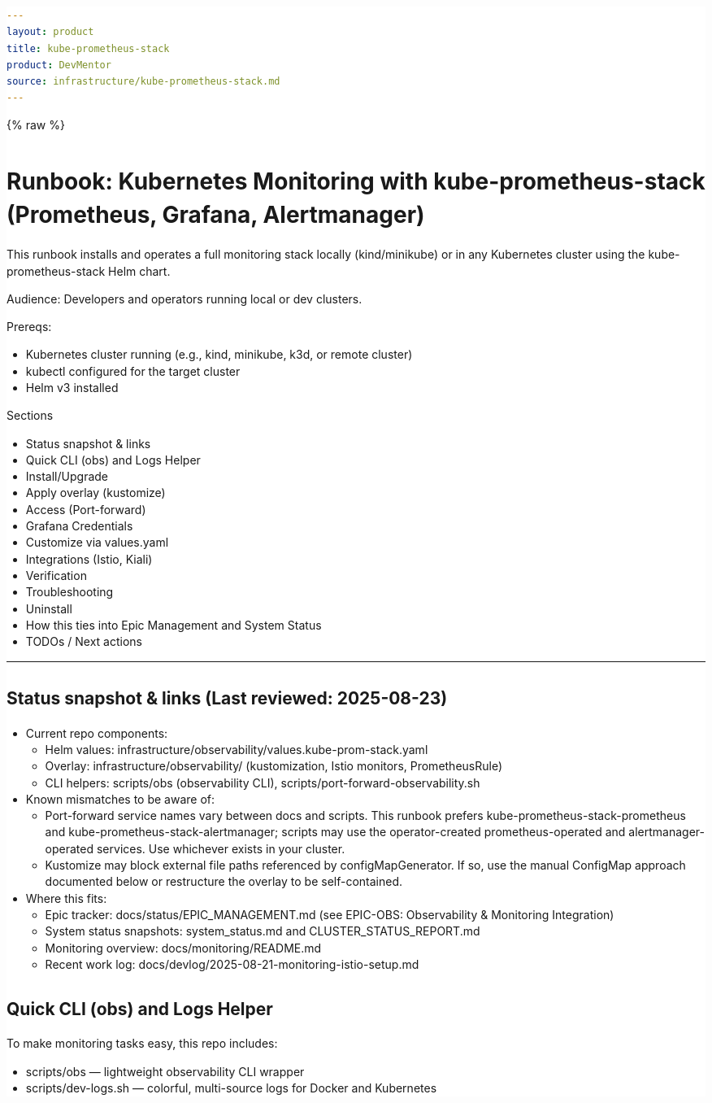 ```yaml
---
layout: product
title: kube-prometheus-stack
product: DevMentor
source: infrastructure/kube-prometheus-stack.md
---
```


{% raw %}
# Runbook: Kubernetes Monitoring with kube-prometheus-stack (Prometheus, Grafana, Alertmanager)

This runbook installs and operates a full monitoring stack locally (kind/minikube) or in any Kubernetes cluster using the kube-prometheus-stack Helm chart.

Audience: Developers and operators running local or dev clusters.

Prereqs:
- Kubernetes cluster running (e.g., kind, minikube, k3d, or remote cluster)
- kubectl configured for the target cluster
- Helm v3 installed

Sections
- Status snapshot & links
- Quick CLI (obs) and Logs Helper
- Install/Upgrade
- Apply overlay (kustomize)
- Access (Port-forward)
- Grafana Credentials
- Customize via values.yaml
- Integrations (Istio, Kiali)
- Verification
- Troubleshooting
- Uninstall
- How this ties into Epic Management and System Status
- TODOs / Next actions

---

## Status snapshot & links (Last reviewed: 2025-08-23)

- Current repo components:
  - Helm values: infrastructure/observability/values.kube-prom-stack.yaml
  - Overlay: infrastructure/observability/ (kustomization, Istio monitors, PrometheusRule)
  - CLI helpers: scripts/obs (observability CLI), scripts/port-forward-observability.sh
- Known mismatches to be aware of:
  - Port-forward service names vary between docs and scripts. This runbook prefers kube-prometheus-stack-prometheus and kube-prometheus-stack-alertmanager; scripts may use the operator-created prometheus-operated and alertmanager-operated services. Use whichever exists in your cluster.
  - Kustomize may block external file paths referenced by configMapGenerator. If so, use the manual ConfigMap approach documented below or restructure the overlay to be self-contained.
- Where this fits:
  - Epic tracker: docs/status/EPIC_MANAGEMENT.md (see EPIC-OBS: Observability & Monitoring Integration)
  - System status snapshots: system_status.md and CLUSTER_STATUS_REPORT.md
  - Monitoring overview: docs/monitoring/README.md
  - Recent work log: docs/devlog/2025-08-21-monitoring-istio-setup.md

## Quick CLI (obs) and Logs Helper

To make monitoring tasks easy, this repo includes:
- scripts/obs — lightweight observability CLI wrapper
- scripts/dev-logs.sh — colorful, multi-source logs for Docker and Kubernetes